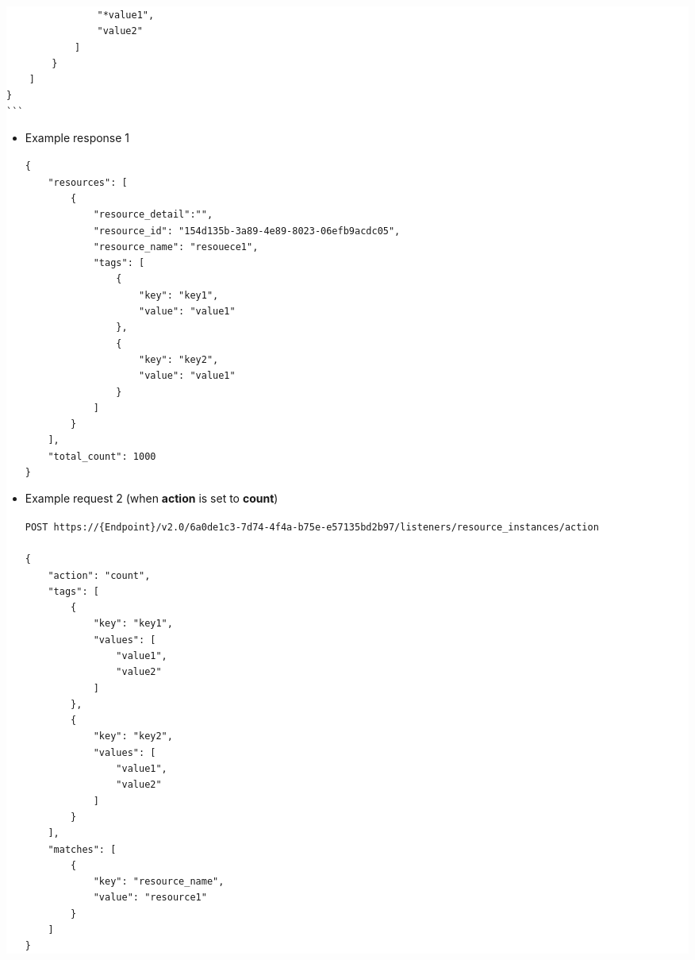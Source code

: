                     "*value1", 
                    "value2"
                ]
            }
        ]
    }
    ```


-   Example response 1

    ```
    {
        "resources": [
            {
                "resource_detail":"", 
                "resource_id": "154d135b-3a89-4e89-8023-06efb9acdc05", 
                "resource_name": "resouece1", 
                "tags": [
                    {
                        "key": "key1", 
                        "value": "value1"
                    }, 
                    {
                        "key": "key2", 
                        "value": "value1"
                    }
                ]
            }
        ], 
        "total_count": 1000
    }
    ```

-   Example request 2 \(when  **action**  is set to  **count**\)

    ```
    POST https://{Endpoint}/v2.0/6a0de1c3-7d74-4f4a-b75e-e57135bd2b97/listeners/resource_instances/action
    
    {
        "action": "count", 
        "tags": [
            {
                "key": "key1", 
                "values": [
                    "value1", 
                    "value2"
                ]
            }, 
            {
                "key": "key2", 
                "values": [
                    "value1", 
                    "value2"
                ]
            }
        ], 
        "matches": [
            {
                "key": "resource_name", 
                "value": "resource1"
            }
        ]
    }
    ```
